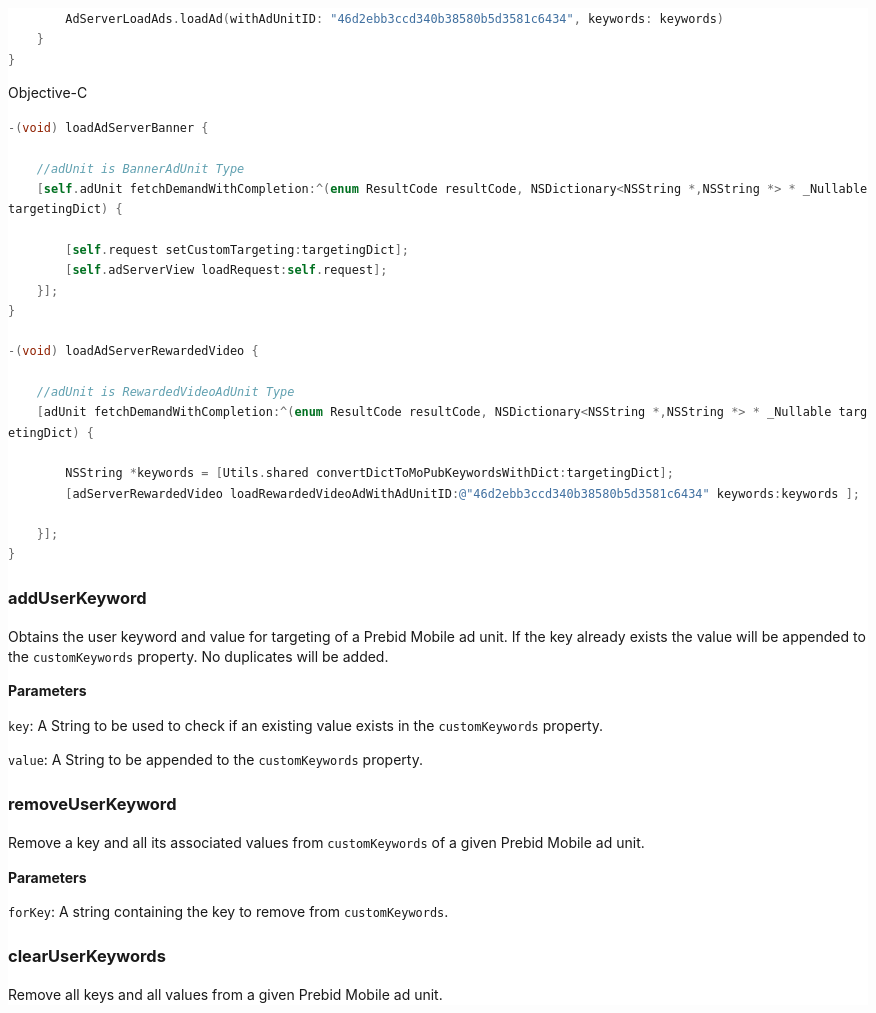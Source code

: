 ```swift
        AdServerLoadAds.loadAd(withAdUnitID: "46d2ebb3ccd340b38580b5d3581c6434", keywords: keywords)
    }
}
```

Objective-C
```objective-C
-(void) loadAdServerBanner {

    //adUnit is BannerAdUnit Type
    [self.adUnit fetchDemandWithCompletion:^(enum ResultCode resultCode, NSDictionary<NSString *,NSString *> * _Nullable targetingDict) {
        
        [self.request setCustomTargeting:targetingDict];
        [self.adServerView loadRequest:self.request];
    }];
}

-(void) loadAdServerRewardedVideo {

    //adUnit is RewardedVideoAdUnit Type
    [adUnit fetchDemandWithCompletion:^(enum ResultCode resultCode, NSDictionary<NSString *,NSString *> * _Nullable targetingDict) {
        
        NSString *keywords = [Utils.shared convertDictToMoPubKeywordsWithDict:targetingDict];
        [adServerRewardedVideo loadRewardedVideoAdWithAdUnitID:@"46d2ebb3ccd340b38580b5d3581c6434" keywords:keywords ];
    
    }];
}
```

### addUserKeyword

Obtains the user keyword and value for targeting of a Prebid Mobile ad unit. If the key already exists the value will be appended to the `customKeywords` property. No duplicates will be added.

**Parameters**

`key`: A String to be used to check if an existing value exists in the `customKeywords` property.

`value`: A String to be appended to the `customKeywords` property.

### removeUserKeyword
Remove a key and all its associated values from `customKeywords` of a given Prebid Mobile ad unit.

**Parameters**

`forKey`: A string containing the key to remove from `customKeywords`.

### clearUserKeywords
Remove all keys and all values from a given Prebid Mobile ad unit.
</div>
